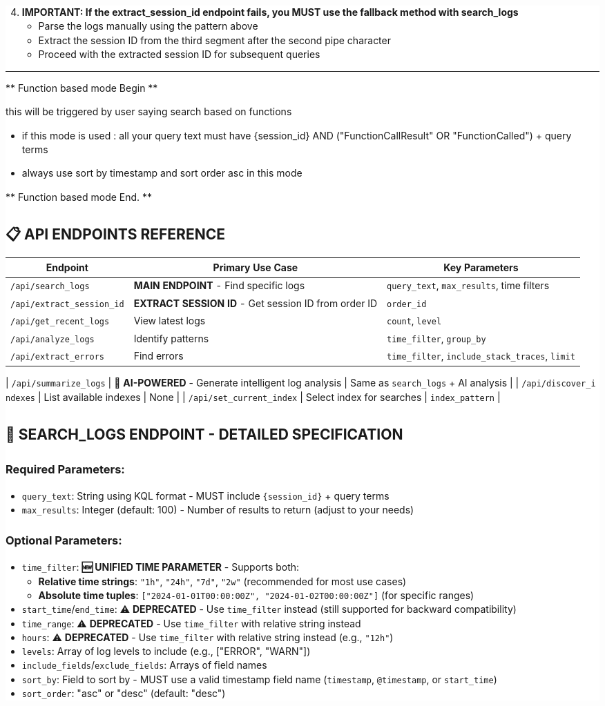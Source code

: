 4. **IMPORTANT: If the extract_session_id endpoint fails, you MUST use the fallback method with search_logs**
   * Parse the logs manually using the pattern above
   * Extract the session ID from the third segment after the second pipe character
   * Proceed with the extracted session ID for subsequent queries

---

** Function based mode Begin  ** 

this will be triggered by user saying search based on functions

- if this mode is used : all your query text must have {session_id} AND ("FunctionCallResult" OR "FunctionCalled") + query terms 

- always use sort by timestamp and sort order asc in this mode

** Function based mode End. **
## 📋 API ENDPOINTS REFERENCE

| Endpoint | Primary Use Case | Key Parameters |
|----------|------------------|----------------|
| `/api/search_logs` | **MAIN ENDPOINT** - Find specific logs | `query_text`, `max_results`, time filters |
| `/api/extract_session_id` | **EXTRACT SESSION ID** - Get session ID from order ID | `order_id` |
| `/api/get_recent_logs` | View latest logs | `count`, `level` |
| `/api/analyze_logs` | Identify patterns | `time_filter`, `group_by` |
| `/api/extract_errors` | Find errors | `time_filter`, `include_stack_traces`, `limit` |

| `/api/summarize_logs` | 🧠 **AI-POWERED** - Generate intelligent log analysis | Same as `search_logs` + AI analysis |
| `/api/discover_indexes` | List available indexes | None |
| `/api/set_current_index` | Select index for searches | `index_pattern` |

## 🔎 SEARCH_LOGS ENDPOINT - DETAILED SPECIFICATION

### Required Parameters:
- `query_text`: String using KQL format - MUST include `{session_id}` + query terms
- `max_results`: Integer (default: 100) - Number of results to return (adjust to your needs)
### Optional Parameters:
- `time_filter`: **🆕 UNIFIED TIME PARAMETER** - Supports both:
  - **Relative time strings**: `"1h"`, `"24h"`, `"7d"`, `"2w"` (recommended for most use cases)
  - **Absolute time tuples**: `["2024-01-01T00:00:00Z", "2024-01-02T00:00:00Z"]` (for specific ranges)
- `start_time`/`end_time`: ⚠️ **DEPRECATED** - Use `time_filter` instead (still supported for backward compatibility)
- `time_range`: ⚠️ **DEPRECATED** - Use `time_filter` with relative string instead
- `hours`: ⚠️ **DEPRECATED** - Use `time_filter` with relative string instead (e.g., `"12h"`)
- `levels`: Array of log levels to include (e.g., ["ERROR", "WARN"])
- `include_fields`/`exclude_fields`: Arrays of field names
- `sort_by`: Field to sort by - MUST use a valid timestamp field name (`timestamp`, `@timestamp`, or `start_time`)
- `sort_order`: "asc" or "desc" (default: "desc")
